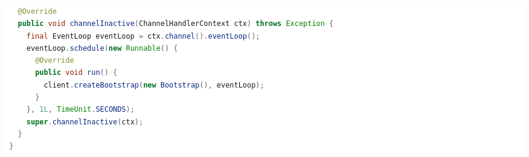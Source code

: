 ~~~java
   @Override 
   public void channelInactive(ChannelHandlerContext ctx) throws Exception {  
     final EventLoop eventLoop = ctx.channel().eventLoop();  
     eventLoop.schedule(new Runnable() {  
       @Override 
       public void run() {  
         client.createBootstrap(new Bootstrap(), eventLoop);  
       }  
     }, 1L, TimeUnit.SECONDS);  
     super.channelInactive(ctx);  
   }  
 }
 ~~~